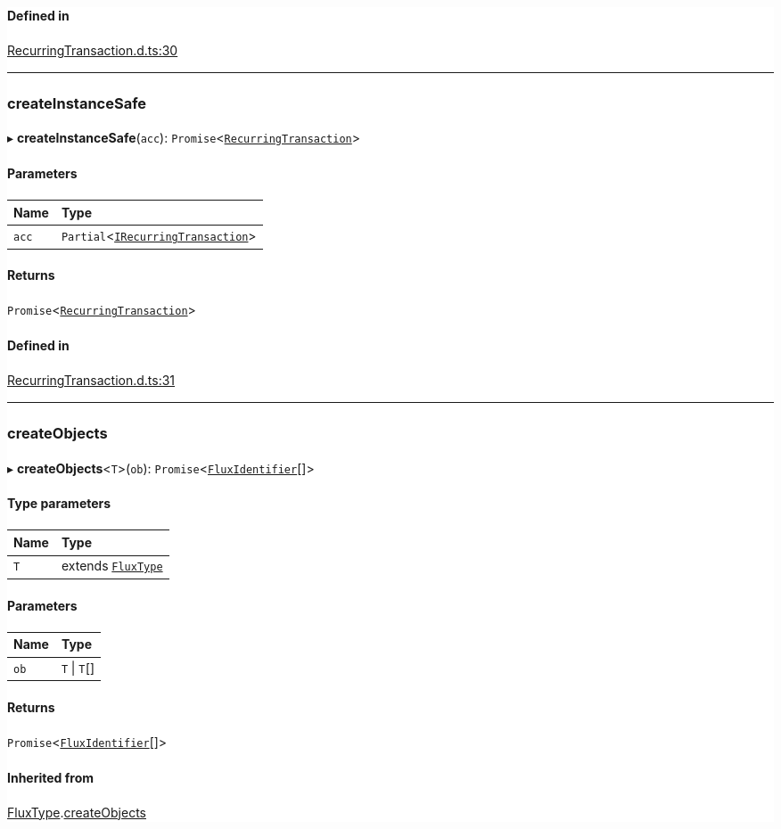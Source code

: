 #### Defined in

[RecurringTransaction.d.ts:30](https://github.com/fluxpayments1/fluxpayments_api_ts/blob/82e2d72e458e007dc21b647e0f5b217557c83ee3/src/types/flux_types/RecurringTransaction.d.ts#L30)

___

### createInstanceSafe

▸ **createInstanceSafe**(`acc`): `Promise`\<[`RecurringTransaction`](RecurringTransaction.RecurringTransaction.md)\>

#### Parameters

| Name | Type |
| :------ | :------ |
| `acc` | `Partial`\<[`IRecurringTransaction`](../interfaces/IRecurringTransaction.IRecurringTransaction.md)\> |

#### Returns

`Promise`\<[`RecurringTransaction`](RecurringTransaction.RecurringTransaction.md)\>

#### Defined in

[RecurringTransaction.d.ts:31](https://github.com/fluxpayments1/fluxpayments_api_ts/blob/82e2d72e458e007dc21b647e0f5b217557c83ee3/src/types/flux_types/RecurringTransaction.d.ts#L31)

___

### createObjects

▸ **createObjects**\<`T`\>(`ob`): `Promise`\<[`FluxIdentifier`](FluxIdentifier.FluxIdentifier.md)[]\>

#### Type parameters

| Name | Type |
| :------ | :------ |
| `T` | extends [`FluxType`](FluxType.FluxType.md) |

#### Parameters

| Name | Type |
| :------ | :------ |
| `ob` | `T` \| `T`[] |

#### Returns

`Promise`\<[`FluxIdentifier`](FluxIdentifier.FluxIdentifier.md)[]\>

#### Inherited from

[FluxType](FluxType.FluxType.md).[createObjects](FluxType.FluxType.md#createobjects)
